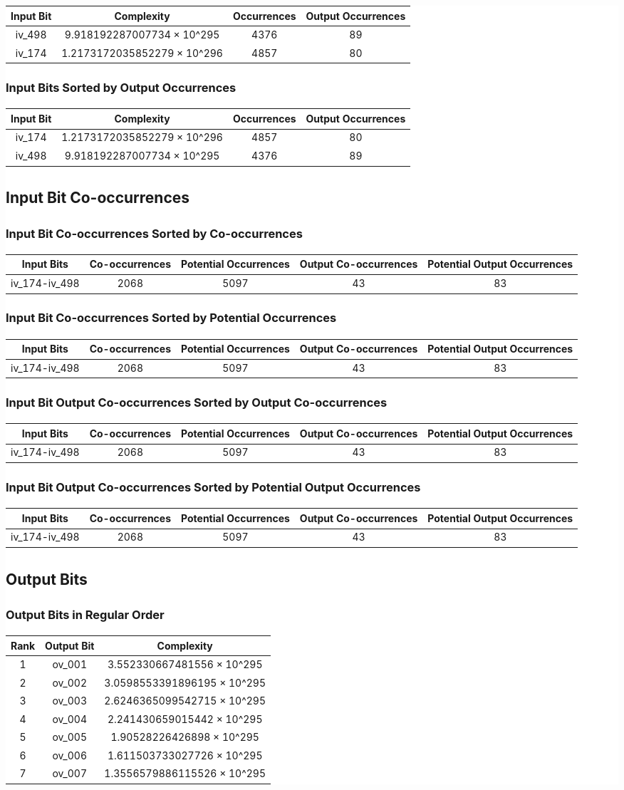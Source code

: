 | Input Bit | Complexity | Occurrences | Output Occurrences |
|:---------:|:----------:|:-----------:|:------------------:|
| iv_498 | 9.918192287007734 × 10^295 | 4376 | 89 |
| iv_174 | 1.2173172035852279 × 10^296 | 4857 | 80 |

### Input Bits Sorted by Output Occurrences

| Input Bit | Complexity | Occurrences | Output Occurrences |
|:---------:|:----------:|:-----------:|:------------------:|
| iv_174 | 1.2173172035852279 × 10^296 | 4857 | 80 |
| iv_498 | 9.918192287007734 × 10^295 | 4376 | 89 |

## Input Bit Co-occurrences

### Input Bit Co-occurrences Sorted by Co-occurrences

| Input Bits | Co-occurrences | Potential Occurrences | Output Co-occurrences | Potential Output Occurrences |
|:----------:|:--------------:|:---------------------:|:---------------------:|:----------------------------:|
| iv_174-iv_498 | 2068 | 5097 | 43 | 83 |

### Input Bit Co-occurrences Sorted by Potential Occurrences

| Input Bits | Co-occurrences | Potential Occurrences | Output Co-occurrences | Potential Output Occurrences |
|:----------:|:--------------:|:---------------------:|:---------------------:|:----------------------------:|
| iv_174-iv_498 | 2068 | 5097 | 43 | 83 |

### Input Bit Output Co-occurrences Sorted by Output Co-occurrences

| Input Bits | Co-occurrences | Potential Occurrences | Output Co-occurrences | Potential Output Occurrences |
|:----------:|:--------------:|:---------------------:|:---------------------:|:----------------------------:|
| iv_174-iv_498 | 2068 | 5097 | 43 | 83 |

### Input Bit Output Co-occurrences Sorted by Potential Output Occurrences

| Input Bits | Co-occurrences | Potential Occurrences | Output Co-occurrences | Potential Output Occurrences |
|:----------:|:--------------:|:---------------------:|:---------------------:|:----------------------------:|
| iv_174-iv_498 | 2068 | 5097 | 43 | 83 |

## Output Bits

### Output Bits in Regular Order

| Rank | Output Bit | Complexity |
|:----:|:----------:|:----------:|
| 1 | ov_001 | 3.552330667481556 × 10^295 |
| 2 | ov_002 | 3.0598553391896195 × 10^295 |
| 3 | ov_003 | 2.6246365099542715 × 10^295 |
| 4 | ov_004 | 2.241430659015442 × 10^295 |
| 5 | ov_005 | 1.90528226426898 × 10^295 |
| 6 | ov_006 | 1.611503733027726 × 10^295 |
| 7 | ov_007 | 1.3556579886115526 × 10^295 |